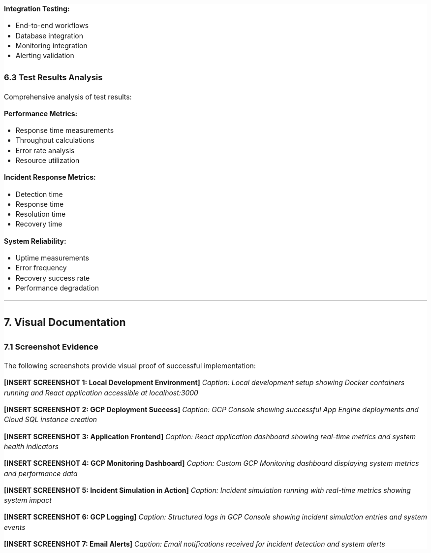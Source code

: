**Integration Testing:**
- End-to-end workflows
- Database integration
- Monitoring integration
- Alerting validation

### 6.3 Test Results Analysis
Comprehensive analysis of test results:

**Performance Metrics:**
- Response time measurements
- Throughput calculations
- Error rate analysis
- Resource utilization

**Incident Response Metrics:**
- Detection time
- Response time
- Resolution time
- Recovery time

**System Reliability:**
- Uptime measurements
- Error frequency
- Recovery success rate
- Performance degradation

---

## 7. Visual Documentation

### 7.1 Screenshot Evidence
The following screenshots provide visual proof of successful implementation:

**[INSERT SCREENSHOT 1: Local Development Environment]**
*Caption: Local development setup showing Docker containers running and React application accessible at localhost:3000*

**[INSERT SCREENSHOT 2: GCP Deployment Success]**
*Caption: GCP Console showing successful App Engine deployments and Cloud SQL instance creation*

**[INSERT SCREENSHOT 3: Application Frontend]**
*Caption: React application dashboard showing real-time metrics and system health indicators*

**[INSERT SCREENSHOT 4: GCP Monitoring Dashboard]**
*Caption: Custom GCP Monitoring dashboard displaying system metrics and performance data*

**[INSERT SCREENSHOT 5: Incident Simulation in Action]**
*Caption: Incident simulation running with real-time metrics showing system impact*

**[INSERT SCREENSHOT 6: GCP Logging]**
*Caption: Structured logs in GCP Console showing incident simulation entries and system events*

**[INSERT SCREENSHOT 7: Email Alerts]**
*Caption: Email notifications received for incident detection and system alerts*
